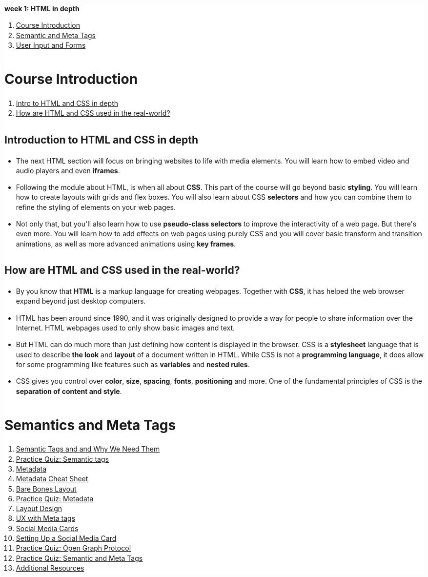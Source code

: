 **week 1: HTML in depth**<br>

1. [Course Introduction](#course-introduction)
1. [Semantic and Meta Tags](#semantics-and-meta-tags)
1. [User Input and Forms](#user-input-and-forms)

# Course Introduction

1. [Intro to HTML and CSS in depth](#introduction-to-html-and-css-in-depth)
1. [How are HTML and CSS used in the real-world?](#how-are-html-and-css-used-in-the-real-world)

## Introduction to HTML and CSS in depth

- The next HTML section will focus on bringing websites to life with media elements. You will learn how to embed video and audio players and even **iframes**.

- Following the module about HTML, is when all about **CSS**. This part of the course will go beyond basic **styling**. You will learn how to create layouts with grids and flex boxes. You will also learn about CSS **selectors** and how you can combine them to refine the styling of elements on your web pages.

- Not only that, but you'll also learn how to use **pseudo-class selectors** to improve the interactivity of a web page. But there's even more. You will learn how to add effects on web pages using purely CSS and you will cover basic transform and transition animations, as well as more advanced animations using **key frames**.

## How are HTML and CSS used in the real-world?

- By you know that **HTML** is a markup language for creating webpages. Together with **CSS**, it has helped the web browser expand beyond just desktop computers.

- HTML has been around since 1990, and it was originally designed to provide a way for people to share information over the Internet. HTML webpages used to only show basic images and text.

- But HTML can do much more than just defining how content is displayed in the browser. CSS is a **stylesheet** language that is used to describe **the look** and **layout** of a document written in HTML. While CSS is not a **programming language**, it does allow for some programming like features such as **variables** and **nested rules**.

- CSS gives you control over **color**, **size**, **spacing**, **fonts**, **positioning** and more. One of the fundamental principles of CSS is the **separation of content and style**.

# Semantics and Meta Tags

1. [Semantic Tags and and Why We Need Them](#semantics-tags-and-why-we-need-them)
1. [Practice Quiz: Semantic tags](#practice-quiz-semantic-tags)
1. [Metadata](#metadata)
1. [Metadata Cheat Sheet](#metadata-cheat-sheet)
1. [Bare Bones Layout](#bare-bones-layout)
1. [Practice Quiz: Metadata](#practice-quiz-metadata)
1. [Layout Design](#layout-design)
1. [UX with Meta tags](#ux-with-meta-tags)
1. [Social Media Cards](#social-media-cards)
1. [Setting Up a Social Media Card](#setting-up-a-social-media-card)
1. [Practice Quiz: Open Graph Protocol](#practice-quiz-open-graph-protocol)
1. [Practice Quiz: Semantic and Meta Tags](#practice-quiz-semantic-and-meta-tags)
1. [Additional Resources](#additional-resources-semantic-and-meta-tags)
